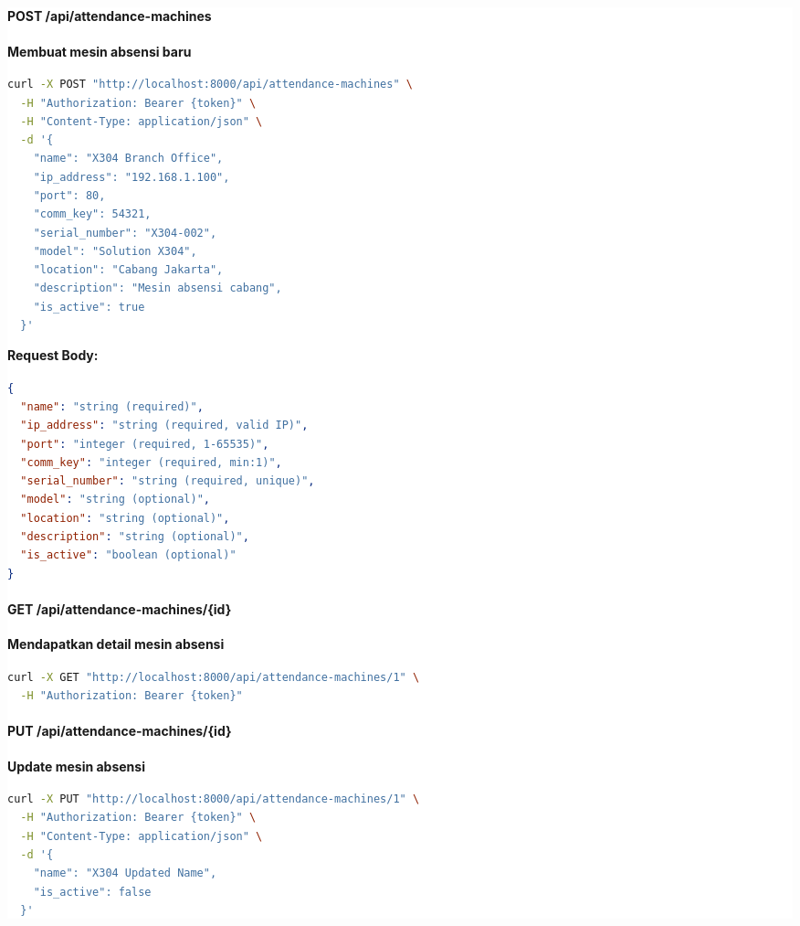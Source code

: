 #### POST /api/attendance-machines
**Membuat mesin absensi baru**

```bash
curl -X POST "http://localhost:8000/api/attendance-machines" \
  -H "Authorization: Bearer {token}" \
  -H "Content-Type: application/json" \
  -d '{
    "name": "X304 Branch Office",
    "ip_address": "192.168.1.100",
    "port": 80,
    "comm_key": 54321,
    "serial_number": "X304-002",
    "model": "Solution X304",
    "location": "Cabang Jakarta",
    "description": "Mesin absensi cabang",
    "is_active": true
  }'
```

**Request Body:**
```json
{
  "name": "string (required)",
  "ip_address": "string (required, valid IP)",
  "port": "integer (required, 1-65535)",
  "comm_key": "integer (required, min:1)",
  "serial_number": "string (required, unique)",
  "model": "string (optional)",
  "location": "string (optional)",
  "description": "string (optional)",
  "is_active": "boolean (optional)"
}
```

#### GET /api/attendance-machines/{id}
**Mendapatkan detail mesin absensi**

```bash
curl -X GET "http://localhost:8000/api/attendance-machines/1" \
  -H "Authorization: Bearer {token}"
```

#### PUT /api/attendance-machines/{id}
**Update mesin absensi**

```bash
curl -X PUT "http://localhost:8000/api/attendance-machines/1" \
  -H "Authorization: Bearer {token}" \
  -H "Content-Type: application/json" \
  -d '{
    "name": "X304 Updated Name",
    "is_active": false
  }'
```
